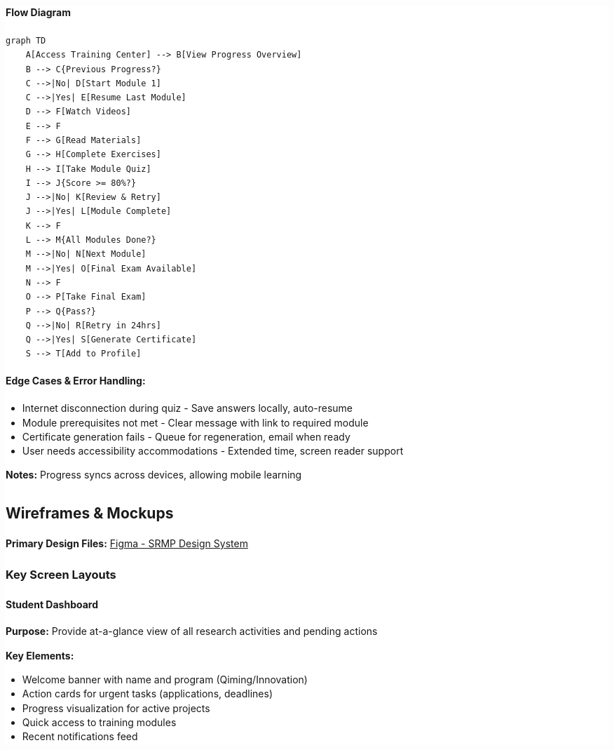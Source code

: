 #### Flow Diagram

```mermaid
graph TD
    A[Access Training Center] --> B[View Progress Overview]
    B --> C{Previous Progress?}
    C -->|No| D[Start Module 1]
    C -->|Yes| E[Resume Last Module]
    D --> F[Watch Videos]
    E --> F
    F --> G[Read Materials]
    G --> H[Complete Exercises]
    H --> I[Take Module Quiz]
    I --> J{Score >= 80%?}
    J -->|No| K[Review & Retry]
    J -->|Yes| L[Module Complete]
    K --> F
    L --> M{All Modules Done?}
    M -->|No| N[Next Module]
    M -->|Yes| O[Final Exam Available]
    N --> F
    O --> P[Take Final Exam]
    P --> Q{Pass?}
    Q -->|No| R[Retry in 24hrs]
    Q -->|Yes| S[Generate Certificate]
    S --> T[Add to Profile]
```

#### Edge Cases & Error Handling:
- Internet disconnection during quiz - Save answers locally, auto-resume
- Module prerequisites not met - Clear message with link to required module
- Certificate generation fails - Queue for regeneration, email when ready
- User needs accessibility accommodations - Extended time, screen reader support

**Notes:** Progress syncs across devices, allowing mobile learning

## Wireframes & Mockups

**Primary Design Files:** [Figma - SRMP Design System](https://figma.com/file/xxxxx)

### Key Screen Layouts

#### Student Dashboard

**Purpose:** Provide at-a-glance view of all research activities and pending actions

**Key Elements:**
- Welcome banner with name and program (Qiming/Innovation)
- Action cards for urgent tasks (applications, deadlines)
- Progress visualization for active projects
- Quick access to training modules
- Recent notifications feed
